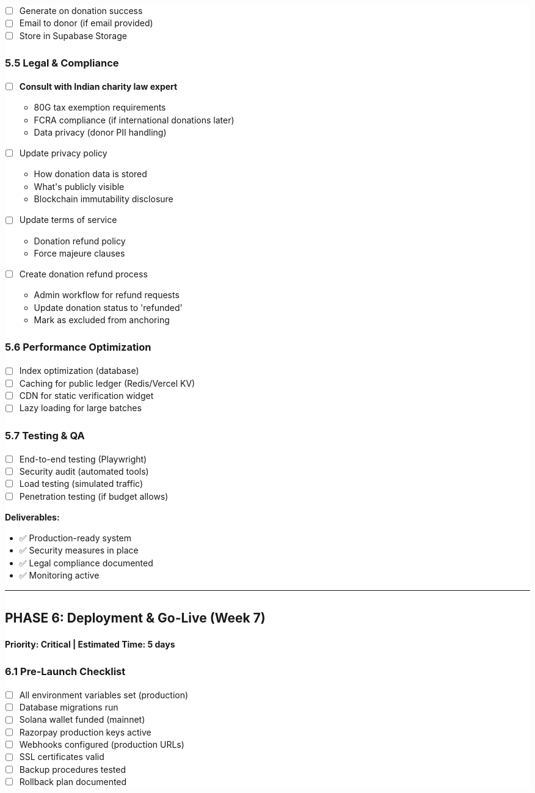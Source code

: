 - [ ] Generate on donation success
- [ ] Email to donor (if email provided)
- [ ] Store in Supabase Storage

### 5.5 Legal & Compliance
- [ ] **Consult with Indian charity law expert**
  - 80G tax exemption requirements
  - FCRA compliance (if international donations later)
  - Data privacy (donor PII handling)
  
- [ ] Update privacy policy
  - How donation data is stored
  - What's publicly visible
  - Blockchain immutability disclosure
  
- [ ] Update terms of service
  - Donation refund policy
  - Force majeure clauses
  
- [ ] Create donation refund process
  - Admin workflow for refund requests
  - Update donation status to 'refunded'
  - Mark as excluded from anchoring

### 5.6 Performance Optimization
- [ ] Index optimization (database)
- [ ] Caching for public ledger (Redis/Vercel KV)
- [ ] CDN for static verification widget
- [ ] Lazy loading for large batches

### 5.7 Testing & QA
- [ ] End-to-end testing (Playwright)
- [ ] Security audit (automated tools)
- [ ] Load testing (simulated traffic)
- [ ] Penetration testing (if budget allows)

**Deliverables:**
- ✅ Production-ready system
- ✅ Security measures in place
- ✅ Legal compliance documented
- ✅ Monitoring active

---

## **PHASE 6: Deployment & Go-Live** (Week 7)
**Priority: Critical | Estimated Time: 5 days**

### 6.1 Pre-Launch Checklist
- [ ] All environment variables set (production)
- [ ] Database migrations run
- [ ] Solana wallet funded (mainnet)
- [ ] Razorpay production keys active
- [ ] Webhooks configured (production URLs)
- [ ] SSL certificates valid
- [ ] Backup procedures tested
- [ ] Rollback plan documented
